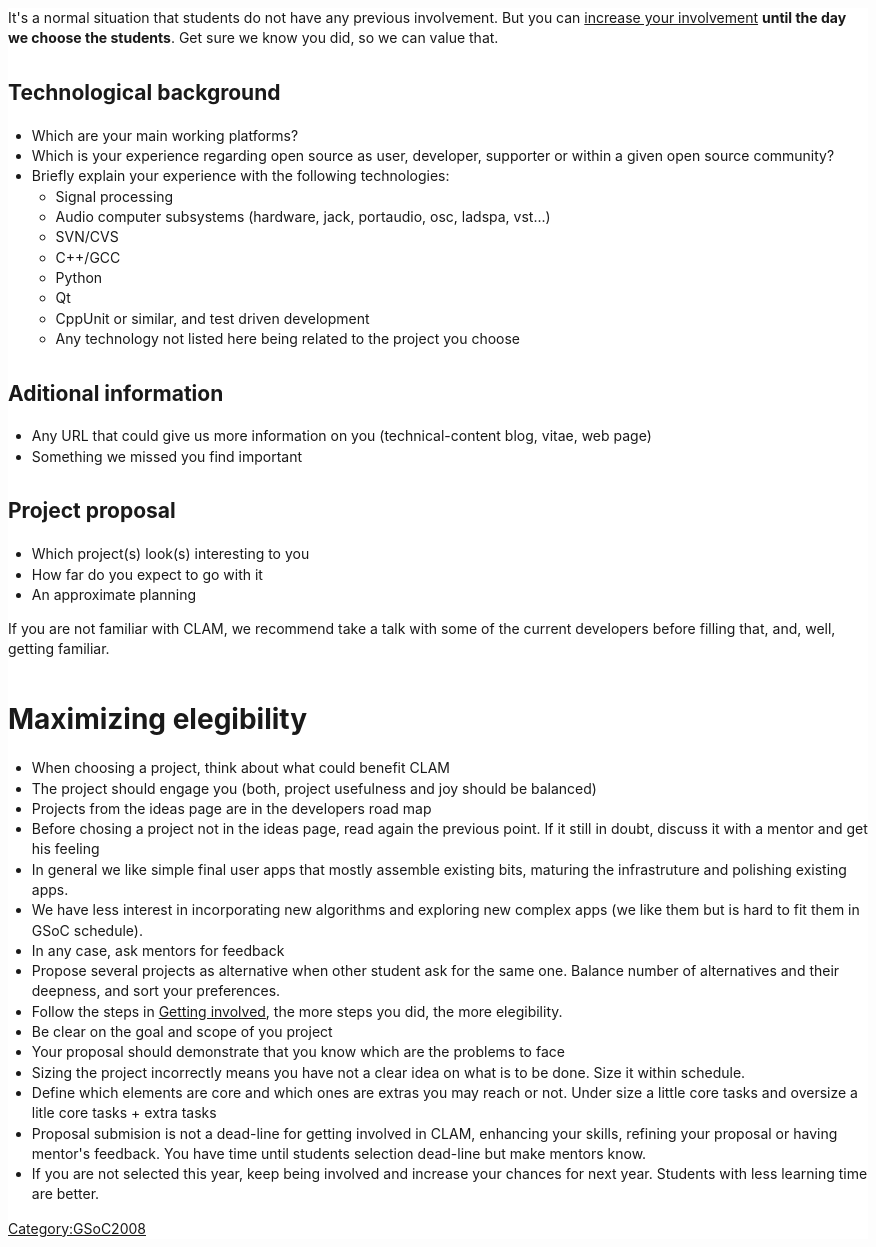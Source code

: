 It's a normal situation that students do not have any previous involvement. But you can [increase your involvement](http://clam.iua.upf.edu/wikis/clam/index.php/Devel#Getting_involved) **until the day we choose the students**. Get sure we know you did, so we can value that.

Technological background
------------------------

-   Which are your main working platforms?
-   Which is your experience regarding open source as user, developer, supporter or within a given open source community?
-   Briefly explain your experience with the following technologies:
    -   Signal processing
    -   Audio computer subsystems (hardware, jack, portaudio, osc, ladspa, vst...)
    -   SVN/CVS
    -   C++/GCC
    -   Python
    -   Qt
    -   CppUnit or similar, and test driven development
    -   Any technology not listed here being related to the project you choose

Aditional information
---------------------

-   Any URL that could give us more information on you (technical-content blog, vitae, web page)
-   Something we missed you find important

Project proposal
----------------

-   Which project(s) look(s) interesting to you
-   How far do you expect to go with it
-   An approximate planning

If you are not familiar with CLAM, we recommend take a talk with some of the current developers before filling that, and, well, getting familiar.

Maximizing elegibility
======================

-   When choosing a project, think about what could benefit CLAM
-   The project should engage you (both, project usefulness and joy should be balanced)
-   Projects from the ideas page are in the developers road map
-   Before chosing a project not in the ideas page, read again the previous point. If it still in doubt, discuss it with a mentor and get his feeling
-   In general we like simple final user apps that mostly assemble existing bits, maturing the infrastruture and polishing existing apps.
-   We have less interest in incorporating new algorithms and exploring new complex apps (we like them but is hard to fit them in GSoC schedule).
-   In any case, ask mentors for feedback
-   Propose several projects as alternative when other student ask for the same one. Balance number of alternatives and their deepness, and sort your preferences.
-   Follow the steps in [Getting involved](Devel#Getting_involved "wikilink"), the more steps you did, the more elegibility.
-   Be clear on the goal and scope of you project
-   Your proposal should demonstrate that you know which are the problems to face
-   Sizing the project incorrectly means you have not a clear idea on what is to be done. Size it within schedule.
-   Define which elements are core and which ones are extras you may reach or not. Under size a little core tasks and oversize a litle core tasks + extra tasks
-   Proposal submision is not a dead-line for getting involved in CLAM, enhancing your skills, refining your proposal or having mentor's feedback. You have time until students selection dead-line but make mentors know.
-   If you are not selected this year, keep being involved and increase your chances for next year. Students with less learning time are better.

<Category:GSoC2008>

